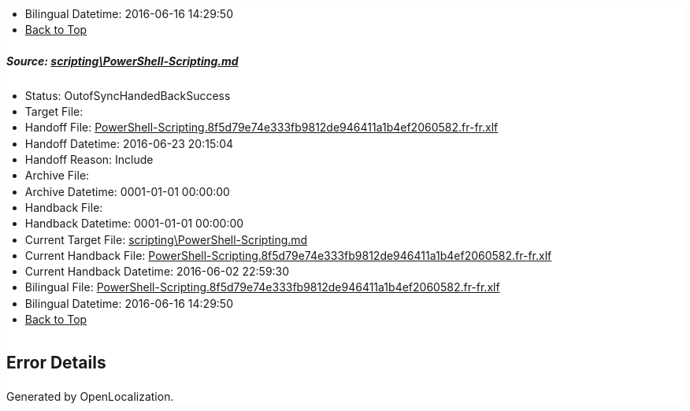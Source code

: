 * Bilingual Datetime: 2016-06-16 14:29:50
* [Back to Top](#report-top)

##### <a name='cf96a8f6fc0ce566e8d5bbb62e70c00f3095a2a4231'></a> Source: [scripting\PowerShell-Scripting.md](https://github.com/PowerShell/powerShell-Docs/blob/302dccd62e11b587e6a2c8a2c56f595eef1a11e6/scripting/PowerShell-Scripting.md)
* Status: OutofSyncHandedBackSuccess
* Target File: 
* Handoff File: [PowerShell-Scripting.8f5d79e74e333fb9812de946411a1b4ef2060582.fr-fr.xlf](https://github.com/PowerShell/powerShell-Docs.handoff/blob/7819f8f1d47949512db3baf56be2b4905d2781c3/ol-handoff/PowerShell/powerShell-Docs.fr-fr/live/PowerShell-Scripting.8f5d79e74e333fb9812de946411a1b4ef2060582.fr-fr.xlf)
* Handoff Datetime: 2016-06-23 20:15:04
* Handoff Reason: Include
* Archive File: 
* Archive Datetime: 0001-01-01 00:00:00
* Handback File: 
* Handback Datetime: 0001-01-01 00:00:00
* Current Target File: [scripting\PowerShell-Scripting.md](https://github.com/PowerShell/powerShell-Docs.fr-fr/blob/af176cd4fd4a4116c138ddf16039b951c40680b4/scripting/PowerShell-Scripting.md)
* Current Handback File: [PowerShell-Scripting.8f5d79e74e333fb9812de946411a1b4ef2060582.fr-fr.xlf](https://github.com/PowerShell/powerShell-Docs.handback/blob/b5fec5698bb79ec6265aca4edae58bac2a5d1120/ol-handback/PowerShell/powerShell-Docs.fr-fr/live/PowerShell-Scripting.8f5d79e74e333fb9812de946411a1b4ef2060582.fr-fr.xlf)
* Current Handback Datetime: 2016-06-02 22:59:30
* Bilingual File: [PowerShell-Scripting.8f5d79e74e333fb9812de946411a1b4ef2060582.fr-fr.xlf](https://github.com/PowerShell/powerShell-Docs.handback/blob/b5fec5698bb79ec6265aca4edae58bac2a5d1120/ol-handback/PowerShell/powerShell-Docs.fr-fr/live/PowerShell-Scripting.8f5d79e74e333fb9812de946411a1b4ef2060582.fr-fr.xlf)
* Bilingual Datetime: 2016-06-16 14:29:50
* [Back to Top](#report-top)


## Error Details

Generated by OpenLocalization.
